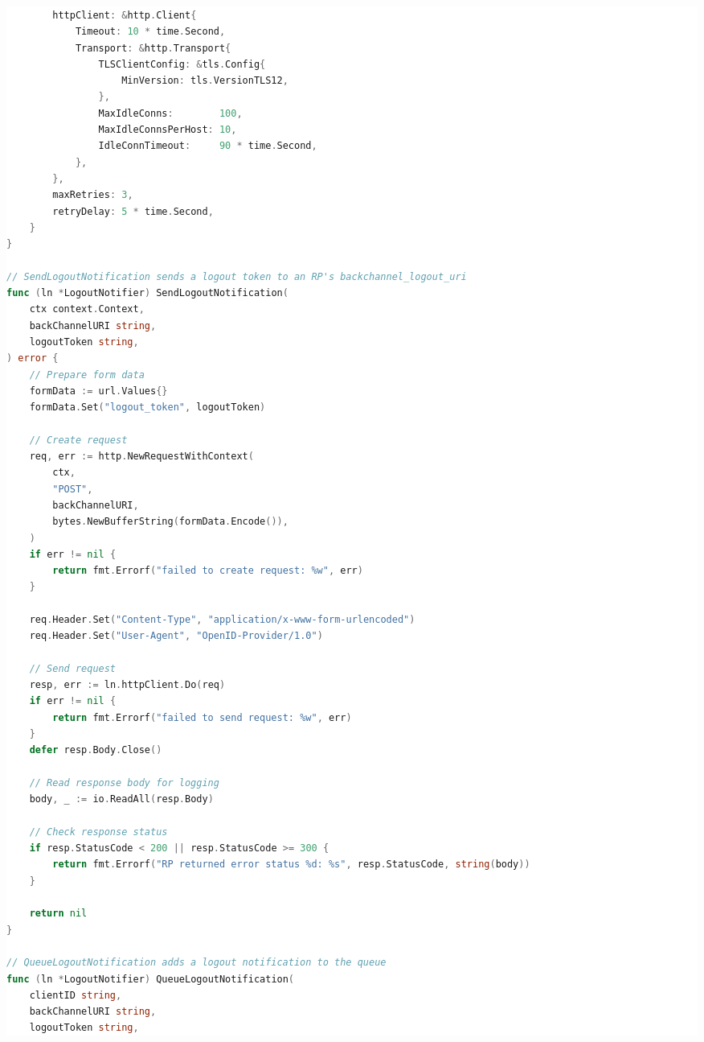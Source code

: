 ```go
        httpClient: &http.Client{
            Timeout: 10 * time.Second,
            Transport: &http.Transport{
                TLSClientConfig: &tls.Config{
                    MinVersion: tls.VersionTLS12,
                },
                MaxIdleConns:        100,
                MaxIdleConnsPerHost: 10,
                IdleConnTimeout:     90 * time.Second,
            },
        },
        maxRetries: 3,
        retryDelay: 5 * time.Second,
    }
}

// SendLogoutNotification sends a logout token to an RP's backchannel_logout_uri
func (ln *LogoutNotifier) SendLogoutNotification(
    ctx context.Context,
    backChannelURI string,
    logoutToken string,
) error {
    // Prepare form data
    formData := url.Values{}
    formData.Set("logout_token", logoutToken)
    
    // Create request
    req, err := http.NewRequestWithContext(
        ctx,
        "POST",
        backChannelURI,
        bytes.NewBufferString(formData.Encode()),
    )
    if err != nil {
        return fmt.Errorf("failed to create request: %w", err)
    }
    
    req.Header.Set("Content-Type", "application/x-www-form-urlencoded")
    req.Header.Set("User-Agent", "OpenID-Provider/1.0")
    
    // Send request
    resp, err := ln.httpClient.Do(req)
    if err != nil {
        return fmt.Errorf("failed to send request: %w", err)
    }
    defer resp.Body.Close()
    
    // Read response body for logging
    body, _ := io.ReadAll(resp.Body)
    
    // Check response status
    if resp.StatusCode < 200 || resp.StatusCode >= 300 {
        return fmt.Errorf("RP returned error status %d: %s", resp.StatusCode, string(body))
    }
    
    return nil
}

// QueueLogoutNotification adds a logout notification to the queue
func (ln *LogoutNotifier) QueueLogoutNotification(
    clientID string,
    backChannelURI string,
    logoutToken string,
```